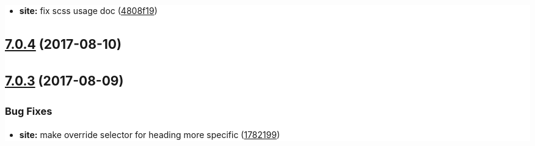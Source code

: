 * **site:** fix scss usage doc ([4808f19](https://github.com/pluralsight/design-system/commit/4808f19))




<a name="7.0.4"></a>
## [7.0.4](https://github.com/pluralsight/design-system/compare/@pluralsight/ps-design-system-site@7.0.3...@pluralsight/ps-design-system-site@7.0.4) (2017-08-10)




<a name="7.0.3"></a>
## [7.0.3](https://github.com/pluralsight/design-system/compare/@pluralsight/ps-design-system-site@7.0.2...@pluralsight/ps-design-system-site@7.0.3) (2017-08-09)


### Bug Fixes

* **site:** make override selector for heading more specific ([1782199](https://github.com/pluralsight/design-system/commit/1782199))




